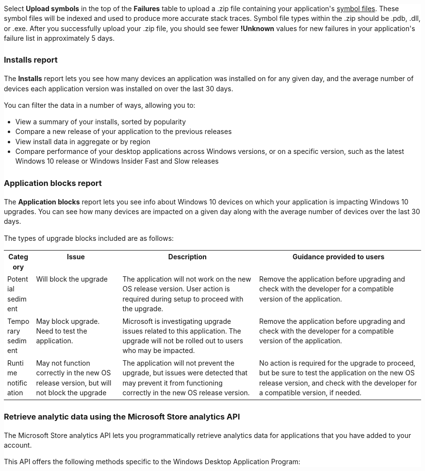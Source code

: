 Select **Upload symbols** in the top of the **Failures** table to upload a .zip file containing your application's [symbol files](http:/docs.microsoft.com/windows-hardware/drivers/debugger/symbols-and-symbol-files). These symbol files will be indexed and used to produce more accurate stack traces. Symbol file types within the .zip should be .pdb, .dll, or .exe. After you successfully upload your .zip file, you should see fewer **!Unknown** values for new failures in your application's failure list in approximately 5 days.

### Installs report

The **Installs** report lets you see how many devices an application was installed on for any given day, and the average number of devices each application version was installed on over the last 30 days.

You can filter the data in a number of ways, allowing you to:

-   View a summary of your installs, sorted by popularity
-   Compare a new release of your application to the previous releases
-   View install data in aggregate or by region
-   Compare performance of your desktop applications across Windows versions, or on a specific version, such as the latest Windows 10 release or Windows Insider Fast and Slow releases

### Application blocks report

The **Application blocks** report lets you see info about Windows 10 devices on which your application is impacting Windows 10 upgrades. You can see how many devices are impacted on a given day along with the average number of devices over the last 30 days.

The types of upgrade blocks included are as follows: 

<table>
<tr><th>Category</th><th>Issue</th><th>Description</th><th>Guidance provided to users</th></tr>
<tr><td>Potential sediment</td><td>Will block the upgrade</td><td>The application will not work on the new OS release version. User action is required during setup to proceed with the upgrade.</td><td>Remove the application before upgrading and check with the developer for a compatible version of the application.</td></tr>
<tr><td>Temporary sediment</td><td>May block upgrade. Need to test the application.</td><td>Microsoft is investigating upgrade issues related to this application. The upgrade will not be rolled out to users who may be impacted.</td><td>Remove the application before upgrading and check with the developer for a compatible version of the application.</td></tr>
<tr><td>Runtime notification</td><td>May not function correctly in the new OS release version, but will not block the upgrade</td><td>The application will not prevent the upgrade, but issues were detected that may prevent it from functioning correctly in the new OS release version.</td><td>No action is required for the upgrade to proceed, but be sure to test the application on the new OS release version, and check with the developer for a compatible version, if needed.</td></tr>
</table>

### Retrieve analytic data using the Microsoft Store analytics API

The Microsoft Store analytics API lets you programmatically retrieve analytics data for applications that you have added to your account.

This API offers the following methods specific to the Windows Desktop Application Program:

